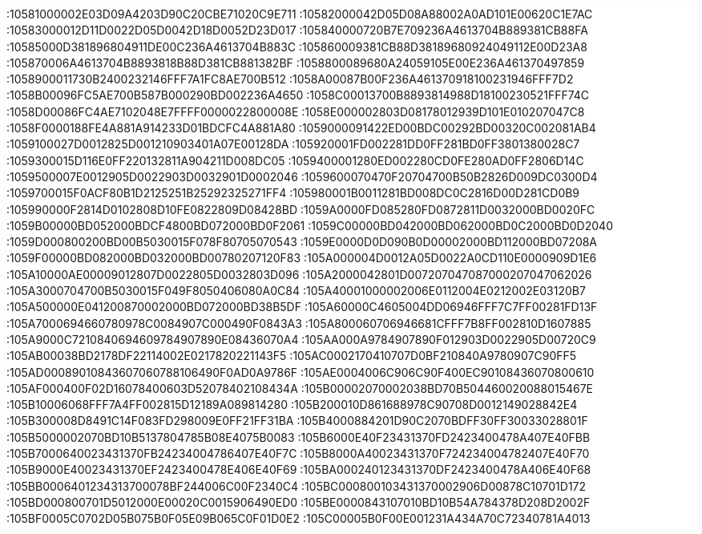 :10581000002E03D09A4203D90C20CBE71020C9E711
:10582000042D05D08A88002A0AD101E00620C1E7AC
:10583000012D11D0022D05D0042D18D0052D23D017
:105840000720B7E709236A4613704B889381CB88FA
:10585000D381896804911DE00C236A4613704B883C
:105860009381CB88D38189680924049112E00D23A8
:105870006A4613704B8893818B88D381CB881382BF
:1058800089680A24059105E00E236A461370497859
:1058900011730B2400232146FFF7A1FC8AE700B512
:1058A00087B00F236A461370918100231946FFF7D2
:1058B00096FC5AE700B587B000290BD002236A4650
:1058C00013700B8893814988D18100230521FFF74C
:1058D00086FC4AE7102048E7FFFF0000022800008E
:1058E000002803D08178012939D101E010207047C8
:1058F0000188FE4A881A914233D01BDCFC4A881A80
:1059000091422ED00BDC00292BD00320C002081AB4
:1059100027D0012825D001210903401A07E00128DA
:105920001FD002281DD0FF281BD0FF3801380028C7
:1059300015D116E0FF220132811A904211D008DC05
:1059400001280ED002280CD0FE280AD0FF2806D14C
:1059500007E0012905D0022903D0032901D0002046
:1059600070470F20704700B50B2826D009DC0300D4
:1059700015F0ACF80B1D2125251B25292325271FF4
:105980001B0011281BD008DC0C2816D00D281CD0B9
:105990000F2814D0102808D10FE0822809D08428BD
:1059A0000FD085280FD0872811D0032000BD0020FC
:1059B00000BD052000BDCF4800BD072000BD0F2061
:1059C00000BD042000BD062000BD0C2000BD0D2040
:1059D000800200BD00B5030015F078F80705070543
:1059E0000D0D090B0D00002000BD112000BD07208A
:1059F00000BD082000BD032000BD00780207120F83
:105A000004D0012A05D0022A0CD110E0000909D1E6
:105A10000AE00009012807D0022805D0032803D096
:105A2000042801D007207047087000207047062026
:105A3000704700B5030015F049F8050406080A0C84
:105A40001000002006E0112004E0212002E03120B7
:105A500000E041200870002000BD072000BD38B5DF
:105A60000C4605004DD06946FFF7C7FF00281FD13F
:105A7000694660780978C0084907C000490F0843A3
:105A800060706946681CFFF7B8FF002810D1607885
:105A9000C7210840694609784907890E08436070A4
:105AA000A9784907890F012903D0022905D00720C9
:105AB00038BD2178DF22114002E0217820221143F5
:105AC0002170410707D0BF210840A9780907C90FF5
:105AD00089010843607060788106490F0AD0A9786F
:105AE0004006C906C90F400EC90108436070800610
:105AF000400F02D16078400603D52078402108434A
:105B00002070002038BD70B504460020088015467E
:105B10006068FFF7A4FF002815D12189A089814280
:105B200010D861688978C90708D0012149028842E4
:105B300008D8491C14F083FD298009E0FF21FF31BA
:105B4000884201D90C2070BDFF30FF30033028801F
:105B5000002070BD10B5137804785B08E4075B0083
:105B6000E40F23431370FD2423400478A407E40FBB
:105B7000640023431370FB24234004786407E40F7C
:105B8000A40023431370F724234004782407E40F70
:105B9000E40023431370EF2423400478E406E40F69
:105BA000240123431370DF2423400478A406E40F68
:105BB0006401234313700078BF244006C00F2340C4
:105BC000800103431370002906D00878C10701D172
:105BD000800701D5012000E00020C0015906490ED0
:105BE0000843107010BD10B54A784378D208D2002F
:105BF0005C0702D05B075B0F05E09B065C0F01D0E2
:105C00005B0F00E001231A434A70C72340781A4013